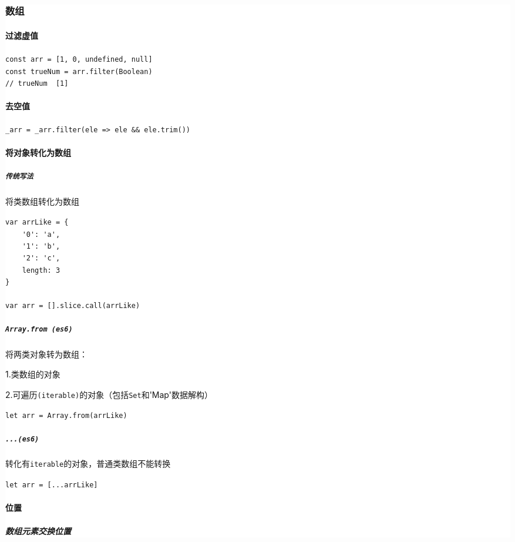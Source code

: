 
### 数组

#### 过滤虚值

```
const arr = [1, 0, undefined, null]
const trueNum = arr.filter(Boolean)
// trueNum  [1]
```

#### 去空值

```
_arr = _arr.filter(ele => ele && ele.trim())
```

#### 将对象转化为数组

##### `传统写法`

将类数组转化为数组

```
var arrLike = {
	'0': 'a',
	'1': 'b',
	'2': 'c',
	length: 3
}

var arr = [].slice.call(arrLike)
```

##### `Array.from (es6)`

将两类对象转为数组：

1.类数组的对象

2.可遍历`(iterable)`的对象（包括`Set`和'Map'数据解构）

```
let arr = Array.from(arrLike)
```

##### `...(es6)`

转化有`iterable`的对象，普通类数组不能转换

```
let arr = [...arrLike]
```



#### 位置

##### 数组元素交换位置
